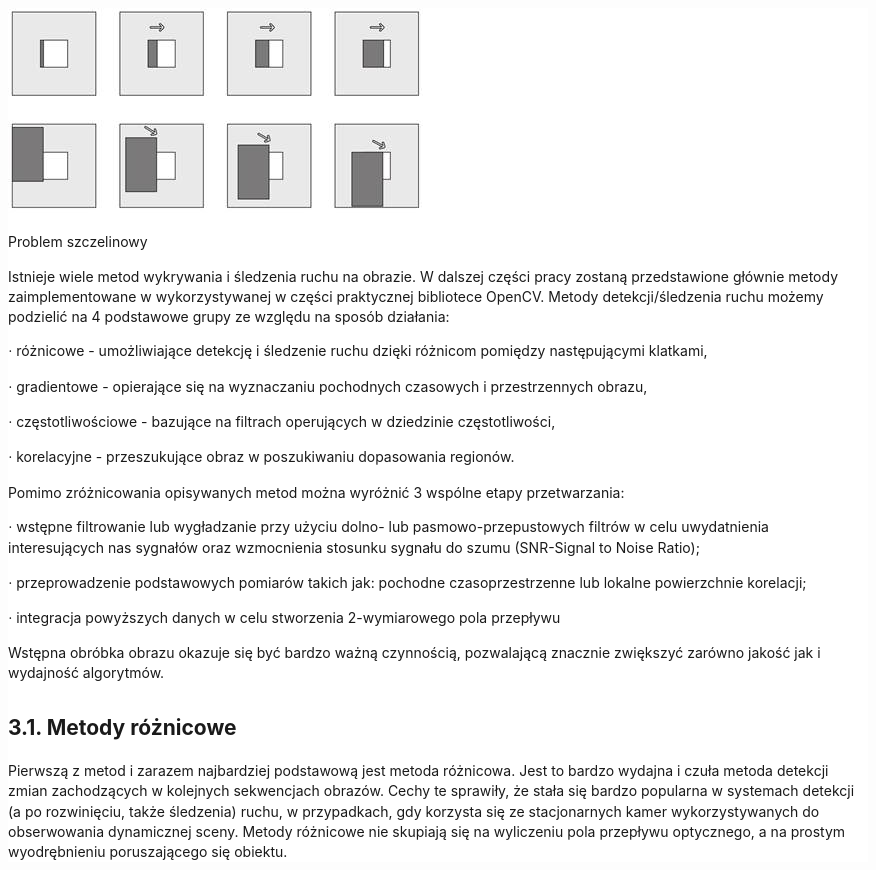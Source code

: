 ![](readme_pliki/image005.jpg)

Problem szczelinowy

Istnieje wiele metod wykrywania i śledzenia ruchu na obrazie. W dalszej części pracy zostaną przedstawione głównie metody zaimplementowane w wykorzystywanej w części praktycznej bibliotece OpenCV. Metody detekcji/śledzenia ruchu możemy podzielić na 4 podstawowe grupy ze względu na sposób działania:

<span style="font-family:Symbol">·<span style="font:7.0pt &quot;Times New Roman&quot;"></span> </span>różnicowe - umożliwiające detekcję i śledzenie ruchu dzięki różnicom pomiędzy następującymi klatkami,

<span style="font-family:Symbol">·<span style="font:7.0pt &quot;Times New Roman&quot;"></span> </span>gradientowe - opierające się na wyznaczaniu pochodnych czasowych i przestrzennych obrazu,

<span style="font-family:Symbol">·<span style="font:7.0pt &quot;Times New Roman&quot;"></span> </span>częstotliwościowe - bazujące na filtrach operujących w dziedzinie częstotliwości,

<span style="font-family:Symbol">·<span style="font:7.0pt &quot;Times New Roman&quot;"></span> </span>korelacyjne - przeszukujące obraz w poszukiwaniu dopasowania regionów.

Pomimo zróżnicowania opisywanych metod można wyróżnić 3 wspólne etapy przetwarzania:

<span style="font-family:Symbol">·<span style="font:7.0pt &quot;Times New Roman&quot;"></span> </span>wstępne filtrowanie lub wygładzanie przy użyciu dolno- lub pasmowo-przepustowych filtrów w celu uwydatnienia interesujących nas sygnałów oraz wzmocnienia stosunku sygnału do szumu (SNR-Signal to Noise Ratio);

<span style="font-family:Symbol">·<span style="font:7.0pt &quot;Times New Roman&quot;"></span> </span>przeprowadzenie podstawowych pomiarów takich jak: pochodne czasoprzestrzenne lub lokalne powierzchnie korelacji;

<span style="font-family:Symbol">·<span style="font:7.0pt &quot;Times New Roman&quot;"></span> </span>integracja powyższych danych w celu stworzenia 2-wymiarowego pola przepływu

Wstępna obróbka obrazu okazuje się być bardzo ważną czynnością, pozwalającą znacznie zwiększyć zarówno jakość jak i wydajność algorytmów.

## <a name="_Toc494697052">3.1.<span style="font:7.0pt &quot;Times New Roman&quot;"></span> Metody różnicowe</a>

Pierwszą z metod i zarazem najbardziej podstawową jest metoda różnicowa. Jest to bardzo wydajna i czuła metoda detekcji zmian zachodzących w kolejnych sekwencjach obrazów. Cechy te sprawiły, że stała się bardzo popularna w systemach detekcji (a po rozwinięciu, także śledzenia) ruchu, w przypadkach, gdy korzysta się ze stacjonarnych kamer wykorzystywanych do obserwowania dynamicznej sceny. Metody różnicowe nie skupiają się na wyliczeniu pola przepływu optycznego, a na prostym wyodrębnieniu poruszającego się obiektu.
